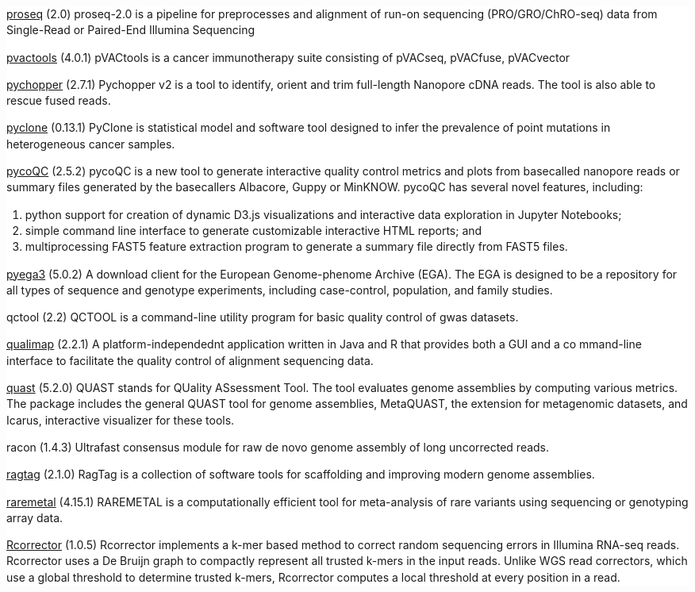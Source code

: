 
[proseq](proseq.html) (2.0) proseq-2.0 is a pipeline for preprocesses and alignment
of run-on sequencing (PRO/GRO/ChRO-seq) data
from Single-Read or Paired-End Illumina Sequencing



[pvactools](pvactools.html) (4.0.1) pVACtools is a cancer immunotherapy suite consisting of pVACseq, pVACfuse, pVACvector


[pychopper](pychopper.html) (2.7.1) Pychopper v2 is a tool to identify, orient and trim full-length Nanopore cDNA reads. The tool is also able to rescue fused reads.


[pyclone](pyclone.html) (0.13.1) PyClone is statistical model and software tool designed to infer the prevalence of point mutations in heterogeneous cancer samples. 


[pycoQC](pycoQC.html) (2.5.2) pycoQC is a new tool to generate interactive quality control metrics and plots
from basecalled nanopore reads
or summary files generated by the basecallers Albacore, Guppy or MinKNOW.
pycoQC has several novel features, including:
1) python support for creation of dynamic D3.js visualizations and interactive data exploration in Jupyter Notebooks;
2) simple command line interface to generate customizable interactive HTML reports; and
3) multiprocessing FAST5 feature extraction program to generate a summary file directly
from FAST5 files.


[pyega3](pyega3.html) (5.0.2) A download client for the European Genome-phenome Archive (EGA). The EGA is designed to be a repository for all types of sequence and genotype experiments, including case-control, population, and family studies.


qctool (2.2) QCTOOL is a command-line utility program for basic quality control of gwas datasets. 


[qualimap](qualimap.html) (2.2.1) A platform-independednt application written in Java and R that provides both a GUI and a co
mmand-line interface to facilitate the quality control of alignment sequencing data.


[quast](quast.html) (5.2.0) QUAST stands for QUality ASsessment Tool. The tool evaluates genome assemblies by computing various metrics. The package includes the general QUAST tool for genome assemblies, MetaQUAST, the extension for metagenomic datasets, and Icarus, interactive visualizer for these tools.


racon (1.4.3) Ultrafast consensus module for raw de novo genome assembly of long uncorrected reads.


[ragtag](ragtag.html) (2.1.0) RagTag is a collection of software tools for scaffolding and improving modern genome assemblies.


[raremetal](raremetal.html) (4.15.1) RAREMETAL is a computationally efficient tool for meta-analysis of rare variants using sequencing or genotyping array data.


[Rcorrector](Rcorrector.html) (1.0.5) Rcorrector implements a k-mer based method to correct random sequencing errors
in Illumina RNA-seq reads. Rcorrector uses a De Bruijn graph to compactly represent
all trusted k-mers in the input reads. Unlike WGS read correctors,
which use a global threshold to determine trusted k-mers, Rcorrector computes a local
threshold at every position in a read.
